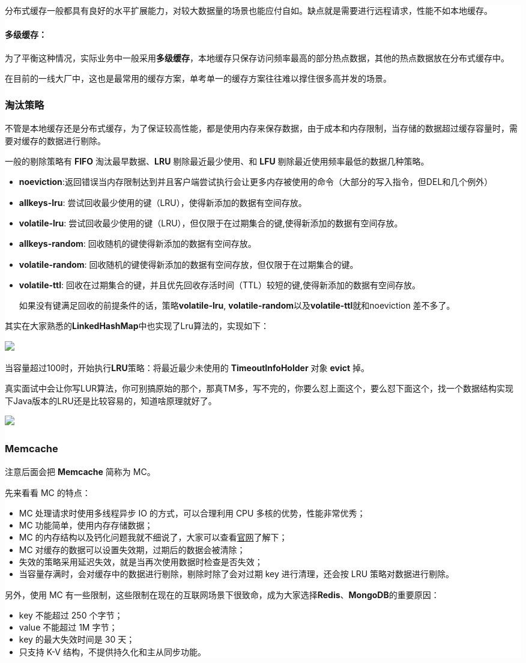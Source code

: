 分布式缓存一般都具有良好的水平扩展能力，对较大数据量的场景也能应付自如。缺点就是需要进行远程请求，性能不如本地缓存。

####  多级缓存：

为了平衡这种情况，实际业务中一般采用**多级缓存**，本地缓存只保存访问频率最高的部分热点数据，其他的热点数据放在分布式缓存中。

在目前的一线大厂中，这也是最常用的缓存方案，单考单一的缓存方案往往难以撑住很多高并发的场景。

### 淘汰策略

不管是本地缓存还是分布式缓存，为了保证较高性能，都是使用内存来保存数据，由于成本和内存限制，当存储的数据超过缓存容量时，需要对缓存的数据进行剔除。

一般的剔除策略有 **FIFO** 淘汰最早数据、**LRU** 剔除最近最少使用、和 **LFU** 剔除最近使用频率最低的数据几种策略。

- **noeviction**:返回错误当内存限制达到并且客户端尝试执行会让更多内存被使用的命令（大部分的写入指令，但DEL和几个例外）

- **allkeys-lru**: 尝试回收最少使用的键（LRU），使得新添加的数据有空间存放。

- **volatile-lru**: 尝试回收最少使用的键（LRU），但仅限于在过期集合的键,使得新添加的数据有空间存放。

- **allkeys-random**: 回收随机的键使得新添加的数据有空间存放。

- **volatile-random**: 回收随机的键使得新添加的数据有空间存放，但仅限于在过期集合的键。

- **volatile-ttl**: 回收在过期集合的键，并且优先回收存活时间（TTL）较短的键,使得新添加的数据有空间存放。

  如果没有键满足回收的前提条件的话，策略**volatile-lru**, **volatile-random**以及**volatile-ttl**就和noeviction 差不多了。

其实在大家熟悉的**LinkedHashMap**中也实现了Lru算法的，实现如下：

![](https://tva1.sinaimg.cn/large/006y8mN6ly1g8p9gl0t7nj30qw08p3z4.jpg)

当容量超过100时，开始执行**LRU**策略：将最近最少未使用的 **TimeoutInfoHolder** 对象 **evict** 掉。

真实面试中会让你写LUR算法，你可别搞原始的那个，那真TM多，写不完的，你要么怼上面这个，要么怼下面这个，找一个数据结构实现下Java版本的LRU还是比较容易的，知道啥原理就好了。

![](https://tva1.sinaimg.cn/large/006y8mN6ly1g8orgm8oj0j30p10f7wfq.jpg)



### Memcache

注意后面会把 **Memcache** 简称为 MC。

先来看看 MC 的特点：

- MC 处理请求时使用多线程异步 IO 的方式，可以合理利用 CPU 多核的优势，性能非常优秀；
- MC 功能简单，使用内存存储数据；
- MC 的内存结构以及钙化问题我就不细说了，大家可以查看[官网](http://www.memcached.org/about)了解下；
- MC 对缓存的数据可以设置失效期，过期后的数据会被清除；
- 失效的策略采用延迟失效，就是当再次使用数据时检查是否失效；
- 当容量存满时，会对缓存中的数据进行剔除，剔除时除了会对过期 key 进行清理，还会按 LRU 策略对数据进行剔除。



另外，使用 MC 有一些限制，这些限制在现在的互联网场景下很致命，成为大家选择**Redis**、**MongoDB**的重要原因：

- key 不能超过 250 个字节；
- value 不能超过 1M 字节；
- key 的最大失效时间是 30 天；
- 只支持 K-V 结构，不提供持久化和主从同步功能。
